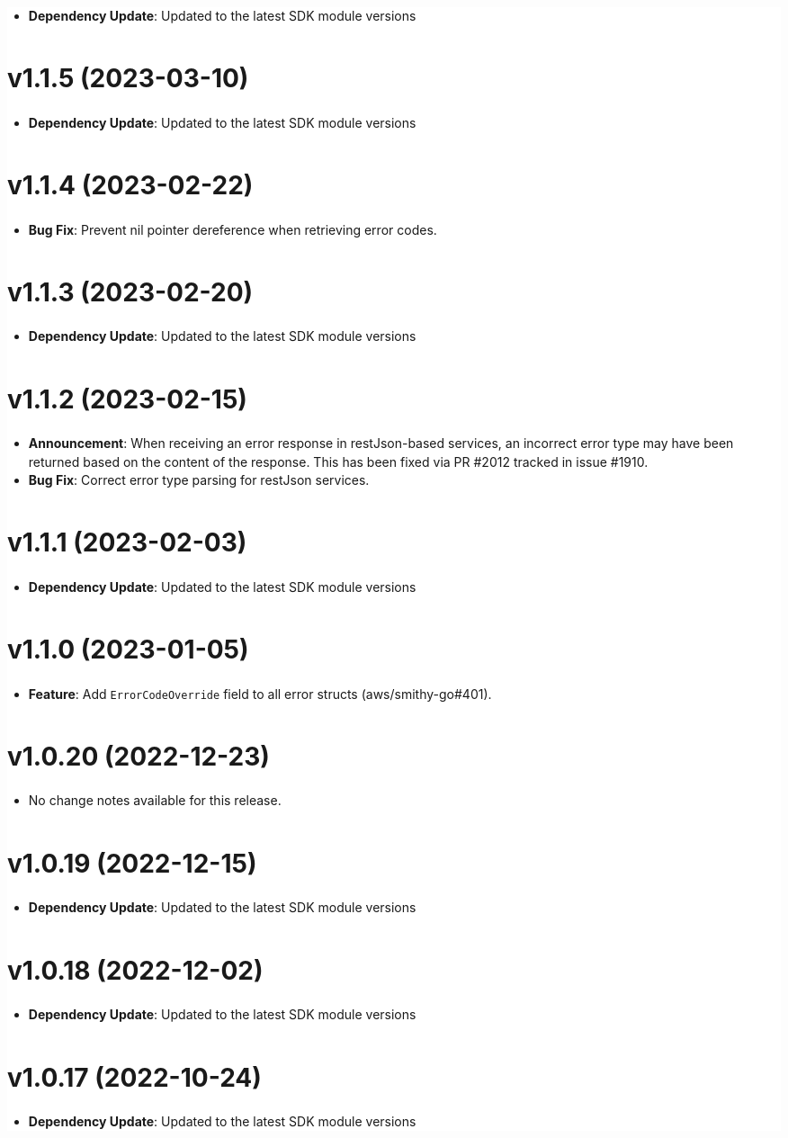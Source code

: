 * **Dependency Update**: Updated to the latest SDK module versions

# v1.1.5 (2023-03-10)

* **Dependency Update**: Updated to the latest SDK module versions

# v1.1.4 (2023-02-22)

* **Bug Fix**: Prevent nil pointer dereference when retrieving error codes.

# v1.1.3 (2023-02-20)

* **Dependency Update**: Updated to the latest SDK module versions

# v1.1.2 (2023-02-15)

* **Announcement**: When receiving an error response in restJson-based services, an incorrect error type may have been returned based on the content of the response. This has been fixed via PR #2012 tracked in issue #1910.
* **Bug Fix**: Correct error type parsing for restJson services.

# v1.1.1 (2023-02-03)

* **Dependency Update**: Updated to the latest SDK module versions

# v1.1.0 (2023-01-05)

* **Feature**: Add `ErrorCodeOverride` field to all error structs (aws/smithy-go#401).

# v1.0.20 (2022-12-23)

* No change notes available for this release.

# v1.0.19 (2022-12-15)

* **Dependency Update**: Updated to the latest SDK module versions

# v1.0.18 (2022-12-02)

* **Dependency Update**: Updated to the latest SDK module versions

# v1.0.17 (2022-10-24)

* **Dependency Update**: Updated to the latest SDK module versions

